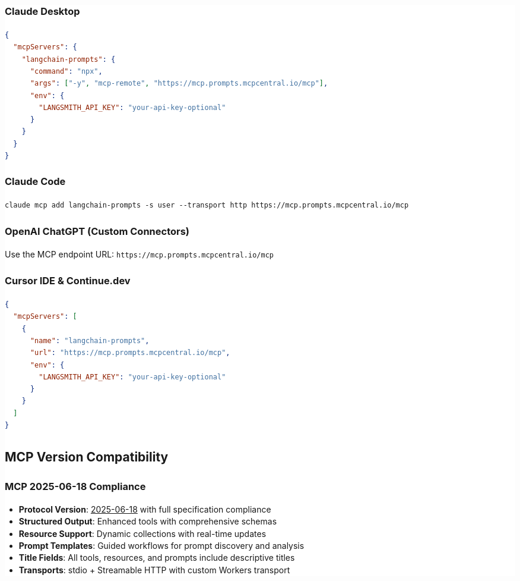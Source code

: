 ### Claude Desktop
```json
{
  "mcpServers": {
    "langchain-prompts": {
      "command": "npx",
      "args": ["-y", "mcp-remote", "https://mcp.prompts.mcpcentral.io/mcp"],
      "env": {
        "LANGSMITH_API_KEY": "your-api-key-optional"
      }
    }
  }
}
```

### Claude Code
```
claude mcp add langchain-prompts -s user --transport http https://mcp.prompts.mcpcentral.io/mcp
```

### OpenAI ChatGPT (Custom Connectors)
Use the MCP endpoint URL: `https://mcp.prompts.mcpcentral.io/mcp`

### Cursor IDE & Continue.dev
```json
{
  "mcpServers": [
    {
      "name": "langchain-prompts",
      "url": "https://mcp.prompts.mcpcentral.io/mcp",
      "env": {
        "LANGSMITH_API_KEY": "your-api-key-optional"
      }
    }
  ]
}
```



## MCP Version Compatibility

### MCP 2025-06-18 Compliance
- **Protocol Version**: [2025-06-18](https://modelcontextprotocol.io/introduction) with full specification compliance
- **Structured Output**: Enhanced tools with comprehensive schemas
- **Resource Support**: Dynamic collections with real-time updates
- **Prompt Templates**: Guided workflows for prompt discovery and analysis
- **Title Fields**: All tools, resources, and prompts include descriptive titles
- **Transports**: stdio + Streamable HTTP with custom Workers transport
